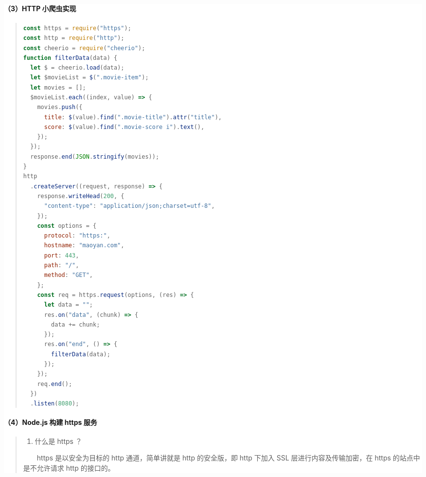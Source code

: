 

#### （3）HTTP 小爬虫实现

> ```js
> const https = require("https");
> const http = require("http");
> const cheerio = require("cheerio");
> function filterData(data) {
>   let $ = cheerio.load(data);
>   let $movieList = $(".movie-item");
>   let movies = [];
>   $movieList.each((index, value) => {
>     movies.push({
>       title: $(value).find(".movie-title").attr("title"),
>       score: $(value).find(".movie-score i").text(),
>     });
>   });
>   response.end(JSON.stringify(movies));
> }
> http
>   .createServer((request, response) => {
>     response.writeHead(200, {
>       "content-type": "application/json;charset=utf-8",
>     });
>     const options = {
>       protocol: "https:",
>       hostname: "maoyan.com",
>       port: 443,
>       path: "/",
>       method: "GET",
>     };
>     const req = https.request(options, (res) => {
>       let data = "";
>       res.on("data", (chunk) => {
>         data += chunk;
>       });
>       res.on("end", () => {
>         filterData(data);
>       });
>     });
>     req.end();
>   })
>   .listen(8080);
> ```



#### （4）Node.js 构建 https 服务

> 1.  什么是 https ？
>
> 　　https 是以安全为目标的 http 通道，简单讲就是 http 的安全版，即 http 下加入 SSL 层进行内容及传输加密，在 https 的站点中是不允许请求 http 的接口的。
